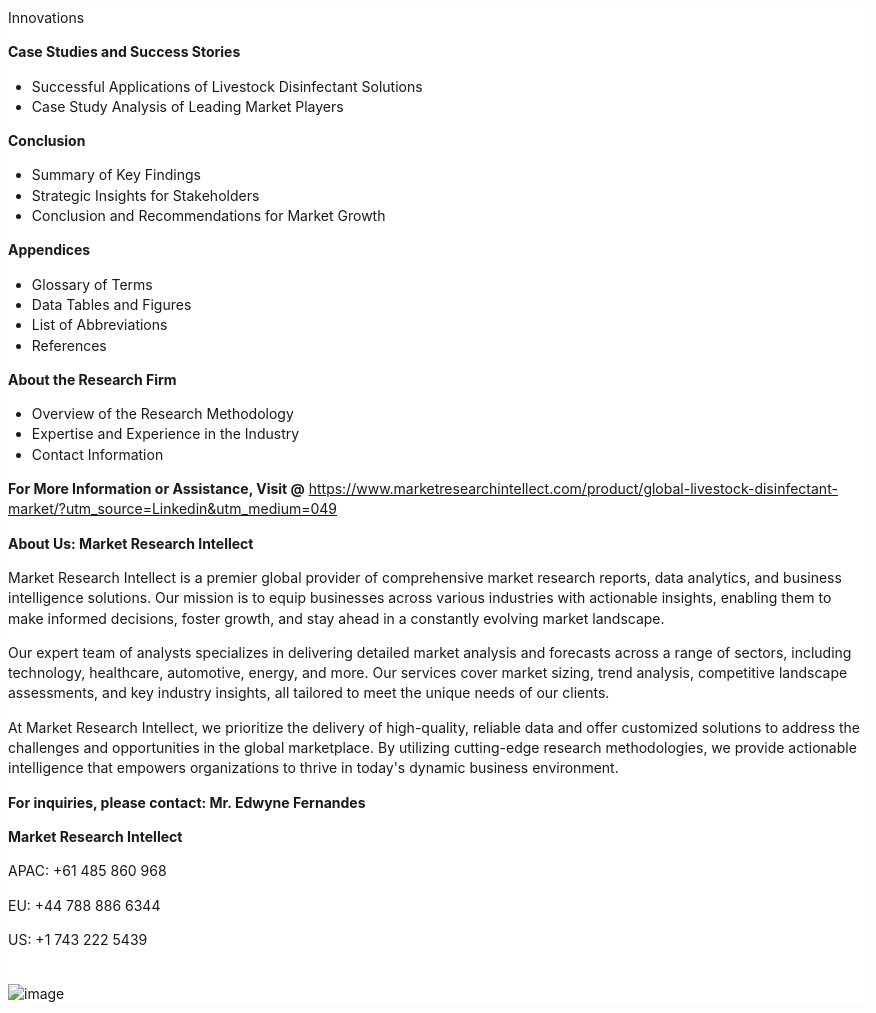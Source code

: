 Innovations</li></ul><p><strong>Case Studies and Success Stories</strong></p><ul><li>Successful Applications of Livestock Disinfectant Solutions</li><li>Case Study Analysis of Leading Market Players</li></ul><p><strong>Conclusion</strong></p><ul><li>Summary of Key Findings</li><li>Strategic Insights for Stakeholders</li><li>Conclusion and Recommendations for Market Growth</li></ul><p><strong>Appendices</strong></p><ul><li>Glossary of Terms</li><li>Data Tables and Figures</li><li>List of Abbreviations</li><li>References</li></ul><p><strong>About the Research Firm</strong></p><ul><li>Overview of the Research Methodology</li><li>Expertise and Experience in the Industry</li><li>Contact Information</li></ul></div><div class="article-main__content" data-test-id="publishing-text-block"><p><span class="font-[700]"><strong>For More Information or Assistance, Visit @</strong>&nbsp;<a href="https://www.marketresearchintellect.com/product/global-livestock-disinfectant-market/?utm_source=Linkedin&utm_medium=049">https://www.marketresearchintellect.com/product/global-livestock-disinfectant-market/?utm_source=Linkedin&utm_medium=049</a></span></p><p><strong>About Us: Market Research Intellect</strong></p><p>Market Research Intellect is a premier global provider of comprehensive market research reports, data analytics, and business intelligence solutions. Our mission is to equip businesses across various industries with actionable insights, enabling them to make informed decisions, foster growth, and stay ahead in a constantly evolving market landscape.</p><p>Our expert team of analysts specializes in delivering detailed market analysis and forecasts across a range of sectors, including technology, healthcare, automotive, energy, and more. Our services cover market sizing, trend analysis, competitive landscape assessments, and key industry insights, all tailored to meet the unique needs of our clients.</p><p>At Market Research Intellect, we prioritize the delivery of high-quality, reliable data and offer customized solutions to address the challenges and opportunities in the global marketplace. By utilizing cutting-edge research methodologies, we provide actionable intelligence that empowers organizations to thrive in today's dynamic business environment.</p><p><strong>For inquiries, please contact: Mr. Edwyne Fernandes</strong></p><p><strong>Market Research Intellect</strong></p><p>APAC: +61 485 860 968</p><p>EU: +44 788 886 6344</p><p>US: +1 743 222 5439</p></div><div class="article-main__content" data-test-id="publishing-text-block">&nbsp;</div>
![image](https://github.com/user-attachments/assets/767690d6-2f72-4150-b0de-8a925b2e49be)
